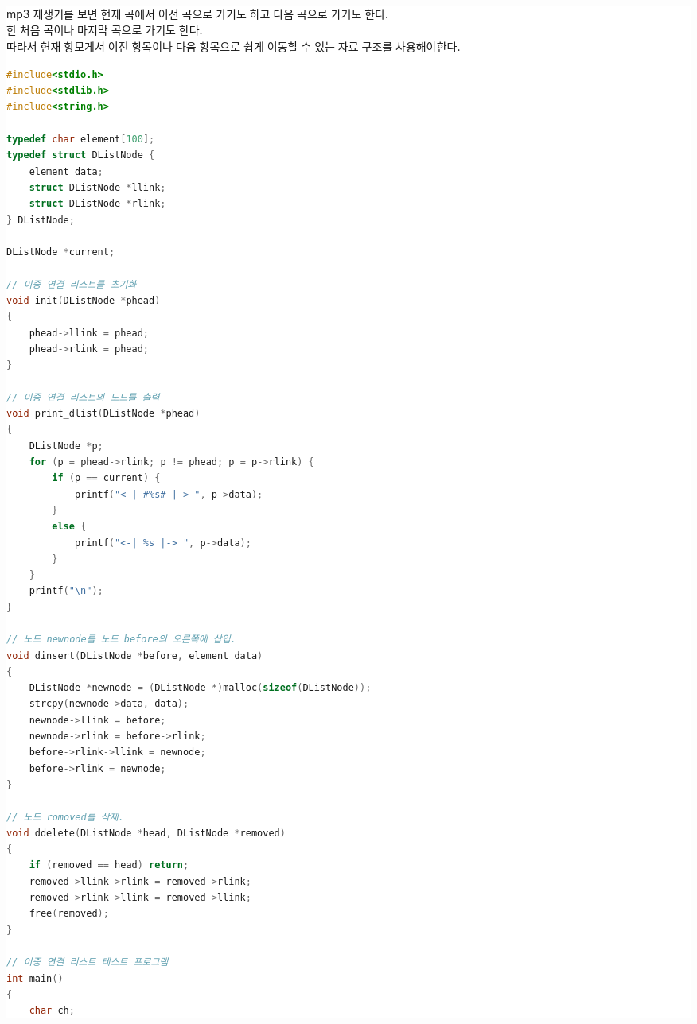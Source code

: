 mp3 재생기를 보면 현재 곡에서 이전 곡으로 가기도 하고 다음 곡으로 가기도 한다.  
한 처음 곡이나 마지막 곡으로 가기도 한다.  
따라서 현재 항모게서 이전 항목이나 다음 항목으로 쉽게 이동할 수 있는 자료 구조를 사용해야한다.

```C
#include<stdio.h>
#include<stdlib.h>
#include<string.h>

typedef char element[100];
typedef struct DListNode {
    element data;
    struct DListNode *llink;
    struct DListNode *rlink;
} DListNode;

DListNode *current;

// 이중 연결 리스트를 초기화
void init(DListNode *phead)
{
    phead->llink = phead;
    phead->rlink = phead;
}

// 이중 연결 리스트의 노드를 출력
void print_dlist(DListNode *phead)
{
    DListNode *p;
    for (p = phead->rlink; p != phead; p = p->rlink) {
        if (p == current) {
            printf("<-| #%s# |-> ", p->data);
        }
        else {
            printf("<-| %s |-> ", p->data);
        }
    }
    printf("\n");
}

// 노드 newnode를 노드 before의 오른쪽에 삽입.
void dinsert(DListNode *before, element data)
{
    DListNode *newnode = (DListNode *)malloc(sizeof(DListNode));
    strcpy(newnode->data, data);
    newnode->llink = before;
    newnode->rlink = before->rlink;
    before->rlink->llink = newnode;
    before->rlink = newnode;
}

// 노드 romoved를 삭제.
void ddelete(DListNode *head, DListNode *removed)
{
    if (removed == head) return;
    removed->llink->rlink = removed->rlink;
    removed->rlink->llink = removed->llink;
    free(removed);
}

// 이중 연결 리스트 테스트 프로그램
int main()
{
    char ch;
```